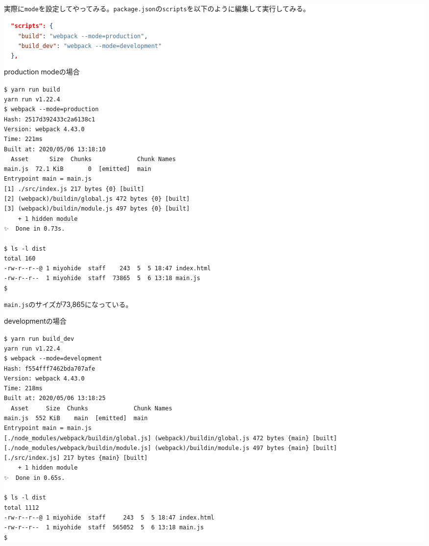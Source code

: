実際に`mode`を設定してやってみる。`package.json`の`scripts`を以下のように編集して実行してみる。

```json
  "scripts": {
    "build": "webpack --mode=production",
    "build_dev": "webpack --mode=development"
  },
```

production modeの場合

```
$ yarn run build
yarn run v1.22.4
$ webpack --mode=production
Hash: 2517d392433c2a6138c1
Version: webpack 4.43.0
Time: 221ms
Built at: 2020/05/06 13:18:10
  Asset      Size  Chunks             Chunk Names
main.js  72.1 KiB       0  [emitted]  main
Entrypoint main = main.js
[1] ./src/index.js 217 bytes {0} [built]
[2] (webpack)/buildin/global.js 472 bytes {0} [built]
[3] (webpack)/buildin/module.js 497 bytes {0} [built]
    + 1 hidden module
✨  Done in 0.73s.

$ ls -l dist
total 160
-rw-r--r--@ 1 miyohide  staff    243  5  5 18:47 index.html
-rw-r--r--  1 miyohide  staff  73865  5  6 13:18 main.js
$
```

`main.js`のサイズが73,865になっている。

developmentの場合

```
$ yarn run build_dev
yarn run v1.22.4
$ webpack --mode=development
Hash: f554fff7462bda707afe
Version: webpack 4.43.0
Time: 218ms
Built at: 2020/05/06 13:18:25
  Asset     Size  Chunks             Chunk Names
main.js  552 KiB    main  [emitted]  main
Entrypoint main = main.js
[./node_modules/webpack/buildin/global.js] (webpack)/buildin/global.js 472 bytes {main} [built]
[./node_modules/webpack/buildin/module.js] (webpack)/buildin/module.js 497 bytes {main} [built]
[./src/index.js] 217 bytes {main} [built]
    + 1 hidden module
✨  Done in 0.65s.

$ ls -l dist
total 1112
-rw-r--r--@ 1 miyohide  staff     243  5  5 18:47 index.html
-rw-r--r--  1 miyohide  staff  565052  5  6 13:18 main.js
$
```
